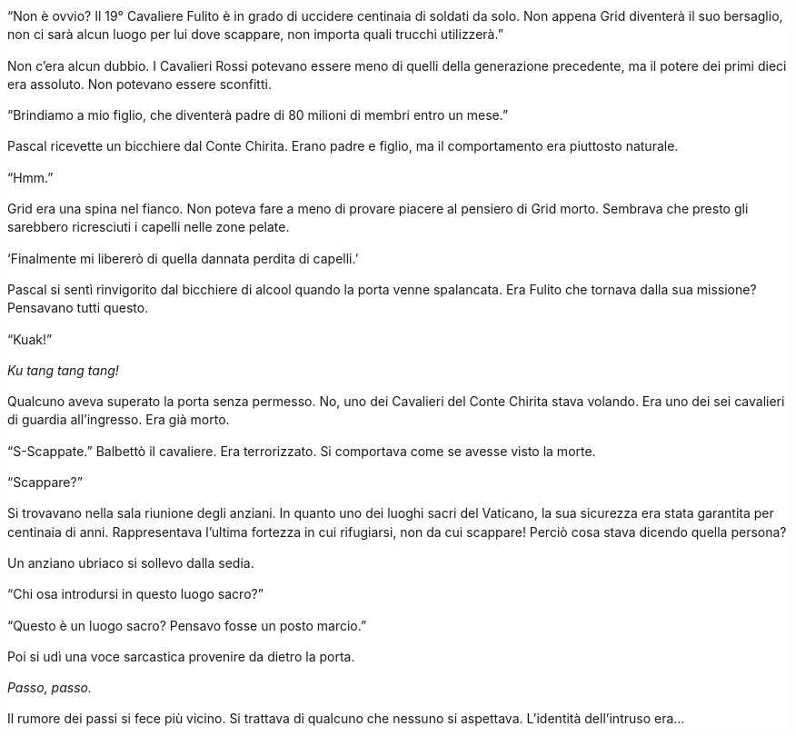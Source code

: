 
“Non è ovvio? Il 19° Cavaliere Fulito è in grado di uccidere centinaia di soldati da solo. Non appena Grid diventerà il suo bersaglio, non ci sarà alcun luogo per lui dove scappare, non importa quali trucchi utilizzerà.”


Non c’era alcun dubbio. I Cavalieri Rossi potevano essere meno di quelli della generazione precedente, ma il potere dei primi dieci era assoluto. Non potevano essere sconfitti.


“Brindiamo a mio figlio, che diventerà padre di 80 milioni di membri entro un mese.”


Pascal ricevette un bicchiere dal Conte Chirita. Erano padre e figlio, ma il comportamento era piuttosto naturale.


“Hmm.”


Grid era una spina nel fianco. Non poteva fare a meno di provare piacere al pensiero di Grid morto. Sembrava che presto gli sarebbero ricresciuti i capelli nelle zone pelate.


‘Finalmente mi libererò di quella dannata perdita di capelli.’


Pascal si sentì rinvigorito dal bicchiere di alcool quando la porta venne spalancata. Era Fulito che tornava dalla sua missione? Pensavano tutti questo.


“Kuak!”


<em>Ku tang tang tang!</em>


Qualcuno aveva superato la porta senza permesso. No, uno dei Cavalieri del Conte Chirita stava volando. Era uno dei sei cavalieri di guardia all’ingresso. Era già morto.


“S-Scappate.” Balbettò il cavaliere. Era terrorizzato. Si comportava come se avesse visto la morte.


“Scappare?”


Si trovavano nella sala riunione degli anziani. In quanto uno dei luoghi sacri del Vaticano, la sua sicurezza era stata garantita per centinaia di anni. Rappresentava l’ultima fortezza in cui rifugiarsi, non da cui scappare! Perciò cosa stava dicendo quella persona?


Un anziano ubriaco si sollevo dalla sedia.


“Chi osa introdursi in questo luogo sacro?”


“Questo è un luogo sacro? Pensavo fosse un posto marcio.”


Poi si udì una voce sarcastica provenire da dietro la porta.


<em>Passo, passo.</em>


Il rumore dei passi si fece più vicino. Si trattava di qualcuno che nessuno si aspettava. L’identità dell’intruso era…
